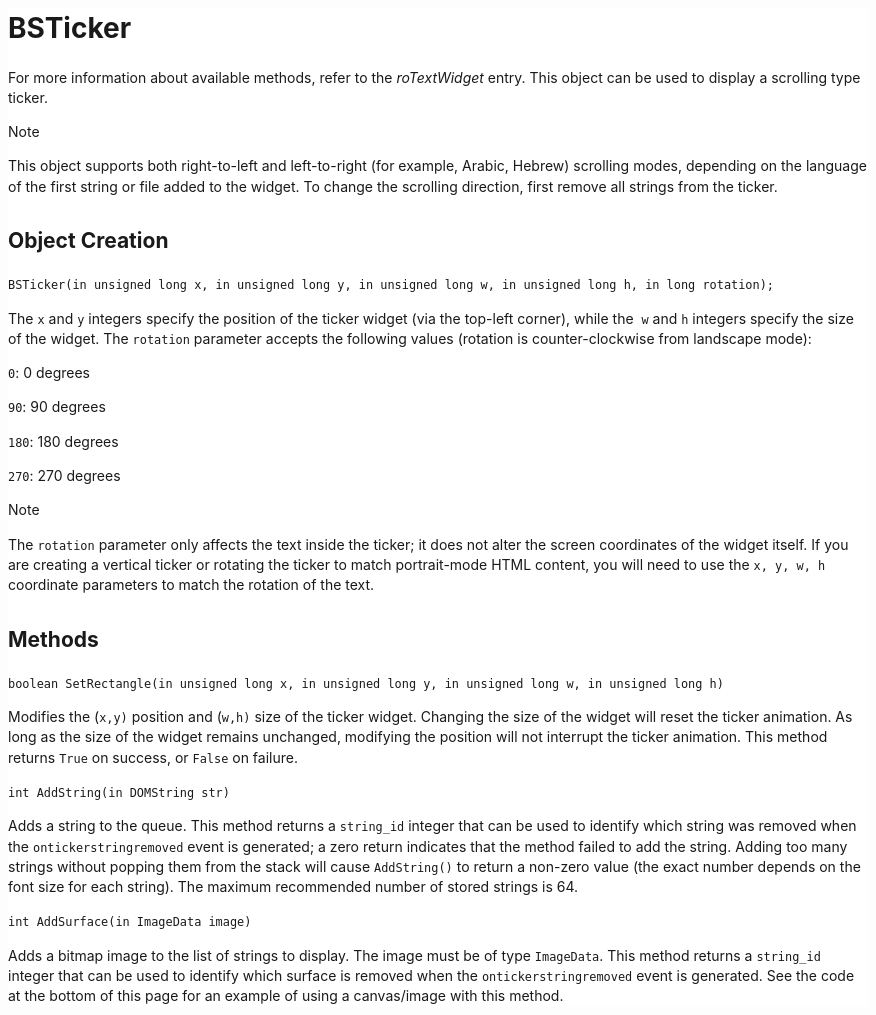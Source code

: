 # BSTicker

For more information about available methods, refer to the *roTextWidget* entry. This object can be used to display a scrolling type ticker.

> [!NOTE]
> This object supports both right-to-left and left-to-right (for example, Arabic, Hebrew) scrolling modes, depending on the language of the first string or file added to the widget. To change the scrolling direction, first remove all strings from the ticker.

## Object Creation

`BSTicker(in unsigned long x, in unsigned long y, in unsigned long w, in unsigned long h, in long rotation);`

The `x` and `y` integers specify the position of the ticker widget (via the top-left corner), while the  `w` and `h` integers specify the size of the widget. The `rotation` parameter accepts the following values (rotation is counter-clockwise from landscape mode):

`0`: 0 degrees

`90`: 90 degrees

`180`: 180 degrees

`270`: 270 degrees

> [!NOTE]
> The `rotation` parameter only affects the text inside the ticker; it does not alter the screen coordinates of the widget itself. If you are creating a vertical ticker or rotating the ticker to match portrait-mode HTML content, you will need to use the `x, y, w, h`  coordinate parameters to match the rotation of the text.

## Methods

`boolean SetRectangle(in unsigned long x, in unsigned long y, in unsigned long w, in unsigned long h)`

Modifies the (`x,y)` position and (`w,h)` size of the ticker widget. Changing the size of the widget will reset the ticker animation. As long as the size of the widget remains unchanged, modifying the position will not interrupt the ticker animation. This method returns `True` on success, or `False` on failure.

`int AddString(in DOMString str)`

Adds a string to the queue. This method returns a `string_id` integer that can be used to identify which string was removed when the `ontickerstringremoved` event is generated; a zero return indicates that the method failed to add the string. Adding too many strings without popping them from the stack will cause `AddString()` to return a non-zero value (the exact number depends on the font size for each string). The maximum recommended number of stored strings is 64.

`int AddSurface(in ImageData image)`

Adds a bitmap image to the list of strings to display. The image must be of type `ImageData`. This method returns a `string_id` integer that can be used to identify which surface is removed when the `ontickerstringremoved` event is generated. See the code at the bottom of this page for an example of using a canvas/image with this method.
